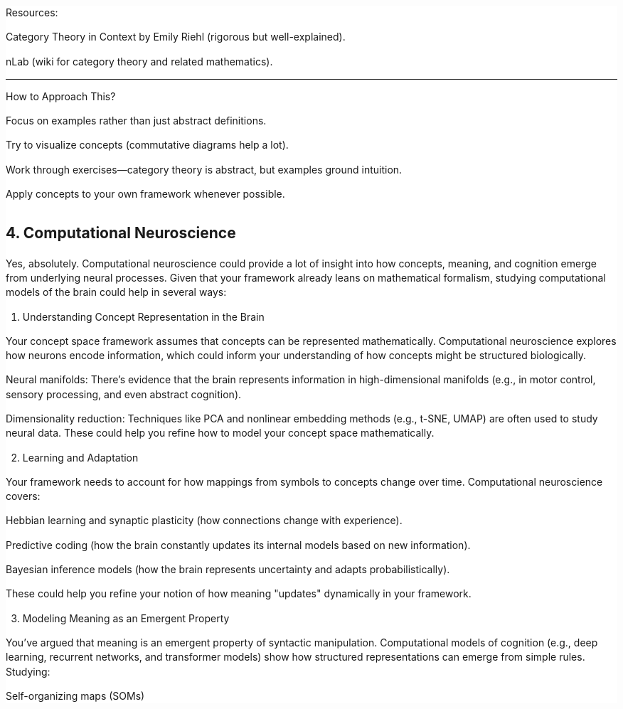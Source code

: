 

Resources:

Category Theory in Context by Emily Riehl (rigorous but well-explained).

nLab (wiki for category theory and related mathematics).



---

How to Approach This?

Focus on examples rather than just abstract definitions.

Try to visualize concepts (commutative diagrams help a lot).

Work through exercises—category theory is abstract, but examples ground intuition.

Apply concepts to your own framework whenever possible.


## 4. Computational Neuroscience 
Yes, absolutely. Computational neuroscience could provide a lot of insight into how concepts, meaning, and cognition emerge from underlying neural processes. Given that your framework already leans on mathematical formalism, studying computational models of the brain could help in several ways:

1. Understanding Concept Representation in the Brain

Your concept space framework assumes that concepts can be represented mathematically. Computational neuroscience explores how neurons encode information, which could inform your understanding of how concepts might be structured biologically.

Neural manifolds: There’s evidence that the brain represents information in high-dimensional manifolds (e.g., in motor control, sensory processing, and even abstract cognition).

Dimensionality reduction: Techniques like PCA and nonlinear embedding methods (e.g., t-SNE, UMAP) are often used to study neural data. These could help you refine how to model your concept space mathematically.


2. Learning and Adaptation

Your framework needs to account for how mappings from symbols to concepts change over time. Computational neuroscience covers:

Hebbian learning and synaptic plasticity (how connections change with experience).

Predictive coding (how the brain constantly updates its internal models based on new information).

Bayesian inference models (how the brain represents uncertainty and adapts probabilistically).


These could help you refine your notion of how meaning "updates" dynamically in your framework.

3. Modeling Meaning as an Emergent Property

You’ve argued that meaning is an emergent property of syntactic manipulation. Computational models of cognition (e.g., deep learning, recurrent networks, and transformer models) show how structured representations can emerge from simple rules. Studying:

Self-organizing maps (SOMs)
